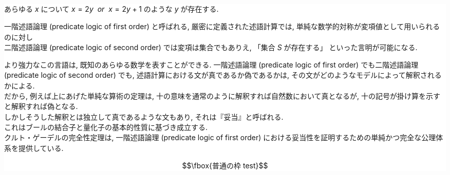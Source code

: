 あらゆる $x$ について $x = 2y ~~or~~ x = 2y + 1$ のような $y$ が存在する.

一階述語論理 (predicate logic of first order) と呼ばれる, 厳密に定義された述語計算では, 単純な数学的対称が変項値として用いられるのに対し  
二階述語論理 (predicate logic of second order) では変項は集合でもありえ, 「集合 $S$ が存在する」 といった言明が可能になる.

より強力なこの言語は, 既知のあらゆる数学を表すことができる. 一階述語論理 (predicate logic of first order) でも二階述語論理 (predicate logic of second order) でも, 述語計算における文が真であるか偽であるかは, その文がどのようなモデルによって解釈されるかによる.  
だから, 例えば上にあげた単純な算術の定理は, 十の意味を通常のように解釈すれば自然数において真となるが, 十の記号が掛け算を示すと解釈すれば偽となる.  
しかしそうした解釈とは独立して真であるような文もあり, それは『妥当』と呼ばれる.  
これはブールの結合子と量化子の基本的性質に基づき成立する.  
クルト・ゲーデルの完全性定理は, 一階述語論理 (predicate logic of first order) における妥当性を証明するための単純かつ完全な公理体系を提供している.

$$\fbox{普通の枠 test}$$
